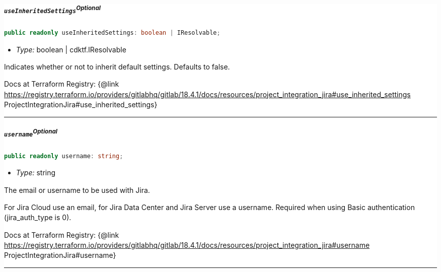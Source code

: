 
##### `useInheritedSettings`<sup>Optional</sup> <a name="useInheritedSettings" id="@cdktf/provider-gitlab.projectIntegrationJira.ProjectIntegrationJiraConfig.property.useInheritedSettings"></a>

```typescript
public readonly useInheritedSettings: boolean | IResolvable;
```

- *Type:* boolean | cdktf.IResolvable

Indicates whether or not to inherit default settings. Defaults to false.

Docs at Terraform Registry: {@link https://registry.terraform.io/providers/gitlabhq/gitlab/18.4.1/docs/resources/project_integration_jira#use_inherited_settings ProjectIntegrationJira#use_inherited_settings}

---

##### `username`<sup>Optional</sup> <a name="username" id="@cdktf/provider-gitlab.projectIntegrationJira.ProjectIntegrationJiraConfig.property.username"></a>

```typescript
public readonly username: string;
```

- *Type:* string

The email or username to be used with Jira.

For Jira Cloud use an email, for Jira Data Center and Jira Server use a username. Required when using Basic authentication (jira_auth_type is 0).

Docs at Terraform Registry: {@link https://registry.terraform.io/providers/gitlabhq/gitlab/18.4.1/docs/resources/project_integration_jira#username ProjectIntegrationJira#username}

---



